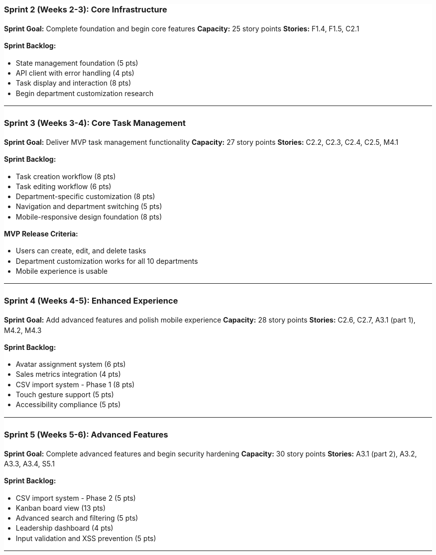 ### **Sprint 2 (Weeks 2-3): Core Infrastructure**
**Sprint Goal:** Complete foundation and begin core features
**Capacity:** 25 story points
**Stories:** F1.4, F1.5, C2.1

**Sprint Backlog:**
- State management foundation (5 pts)
- API client with error handling (4 pts)
- Task display and interaction (8 pts)
- Begin department customization research

---

### **Sprint 3 (Weeks 3-4): Core Task Management**
**Sprint Goal:** Deliver MVP task management functionality
**Capacity:** 27 story points
**Stories:** C2.2, C2.3, C2.4, C2.5, M4.1

**Sprint Backlog:**
- Task creation workflow (8 pts)
- Task editing workflow (6 pts)
- Department-specific customization (8 pts)
- Navigation and department switching (5 pts)
- Mobile-responsive design foundation (8 pts)

**MVP Release Criteria:**
- Users can create, edit, and delete tasks
- Department customization works for all 10 departments
- Mobile experience is usable

---

### **Sprint 4 (Weeks 4-5): Enhanced Experience**
**Sprint Goal:** Add advanced features and polish mobile experience
**Capacity:** 28 story points
**Stories:** C2.6, C2.7, A3.1 (part 1), M4.2, M4.3

**Sprint Backlog:**
- Avatar assignment system (6 pts)
- Sales metrics integration (4 pts)
- CSV import system - Phase 1 (8 pts)
- Touch gesture support (5 pts)
- Accessibility compliance (5 pts)

---

### **Sprint 5 (Weeks 5-6): Advanced Features**
**Sprint Goal:** Complete advanced features and begin security hardening
**Capacity:** 30 story points
**Stories:** A3.1 (part 2), A3.2, A3.3, A3.4, S5.1

**Sprint Backlog:**
- CSV import system - Phase 2 (5 pts)
- Kanban board view (13 pts)
- Advanced search and filtering (5 pts)
- Leadership dashboard (4 pts)
- Input validation and XSS prevention (5 pts)

---